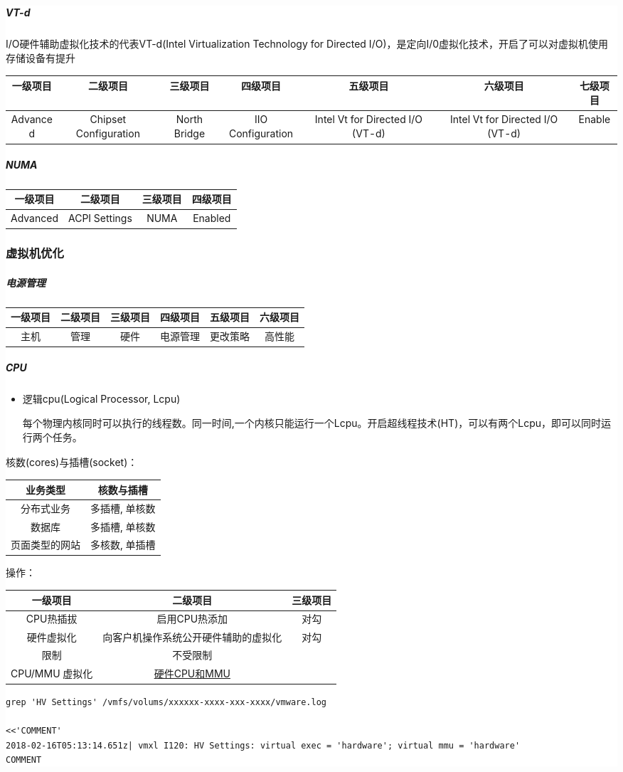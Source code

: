 ##### VT-d

I/O硬件辅助虚拟化技术的代表VT-d(Intel Virtualization Technology for Directed I/O)，是定向I/0虚拟化技术，开启了可以对虚拟机使用存储设备有提升


| 一级项目 | 二级项目 | 三级项目 | 四级项目 | 五级项目 | 六级项目 | 七级项目 |
| :-----: | :-----: | :-----: | :-----: | :-----: | :-----: | :-----: |
| Advanced | Chipset Configuration |  North Bridge | IIO Configuration | Intel  Vt  for  Directed  I/O  (VT-d) |  Intel  Vt  for  Directed  I/O  (VT-d) | Enable |

##### NUMA



| 一级项目 | 二级项目 | 三级项目 | 四级项目 |
| :-----: | :-----: | :-----: | :-----: |
| Advanced | ACPI Settings |  NUMA | Enabled  |

### 虚拟机优化

##### 电源管理

| 一级项目 | 二级项目 | 三级项目 | 四级项目 | 五级项目 | 六级项目 |
| :-----: | :-----: | :-----: | :-----: | :-----: | :-----: |
| 主机 | 管理| 硬件| 电源管理 | 更改策略| 高性能 |

##### CPU

- 逻辑cpu(Logical Processor, Lcpu)

    每个物理内核同时可以执行的线程数。同一时间,一个内核只能运行一个Lcpu。开启超线程技术(HT)，可以有两个Lcpu，即可以同时运行两个任务。

核数(cores)与插槽(socket)：

| 业务类型 | 核数与插槽 |
| :-----: | :---------------------:  |
| 分布式业务 | 多插槽, 单核数 |
| 数据库 | 多插槽, 单核数 |
| 页面类型的网站 | 多核数, 单插槽 |

操作：

| 一级项目 | 二级项目 | 三级项目 |
| :-----: | :-----: | :-----: |
| CPU热插拔 | 启用CPU热添加 | 对勾 |
| 硬件虚拟化 | 向客户机操作系统公开硬件辅助的虚拟化 | 对勾 |
| 限制 | 不受限制 |
| CPU/MMU 虚拟化 | [硬件CPU和MMU](http://www.cnblogs.com/echo1937/p/7218201.html) |

``` shell
grep 'HV Settings' /vmfs/volums/xxxxxx-xxxx-xxx-xxxx/vmware.log

<<'COMMENT'
2018-02-16T05:13:14.651z| vmxl I120: HV Settings: virtual exec = 'hardware'; virtual mmu = 'hardware'
COMMENT
```
